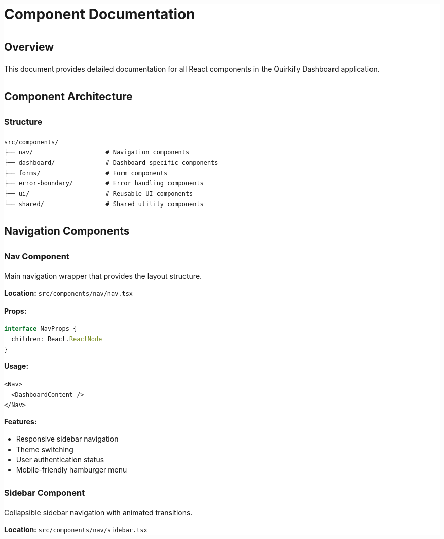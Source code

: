 # Component Documentation

## Overview
This document provides detailed documentation for all React components in the Quirkify Dashboard application.

## Component Architecture

### Structure
```
src/components/
├── nav/                    # Navigation components
├── dashboard/              # Dashboard-specific components
├── forms/                  # Form components
├── error-boundary/         # Error handling components
├── ui/                     # Reusable UI components
└── shared/                 # Shared utility components
```

## Navigation Components

### Nav Component
Main navigation wrapper that provides the layout structure.

**Location:** `src/components/nav/nav.tsx`

**Props:**
```typescript
interface NavProps {
  children: React.ReactNode
}
```

**Usage:**
```tsx
<Nav>
  <DashboardContent />
</Nav>
```

**Features:**
- Responsive sidebar navigation
- Theme switching
- User authentication status
- Mobile-friendly hamburger menu

### Sidebar Component
Collapsible sidebar navigation with animated transitions.

**Location:** `src/components/nav/sidebar.tsx`
